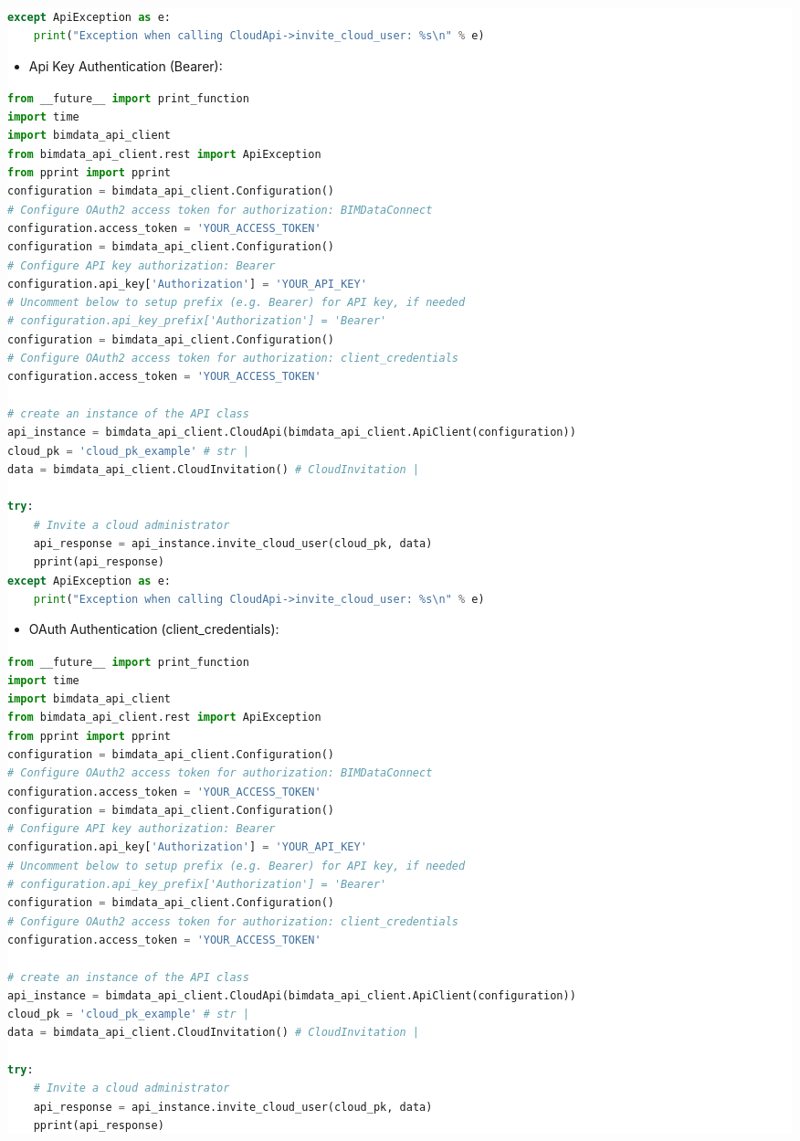 ```python
except ApiException as e:
    print("Exception when calling CloudApi->invite_cloud_user: %s\n" % e)
```

* Api Key Authentication (Bearer):
```python
from __future__ import print_function
import time
import bimdata_api_client
from bimdata_api_client.rest import ApiException
from pprint import pprint
configuration = bimdata_api_client.Configuration()
# Configure OAuth2 access token for authorization: BIMDataConnect
configuration.access_token = 'YOUR_ACCESS_TOKEN'
configuration = bimdata_api_client.Configuration()
# Configure API key authorization: Bearer
configuration.api_key['Authorization'] = 'YOUR_API_KEY'
# Uncomment below to setup prefix (e.g. Bearer) for API key, if needed
# configuration.api_key_prefix['Authorization'] = 'Bearer'
configuration = bimdata_api_client.Configuration()
# Configure OAuth2 access token for authorization: client_credentials
configuration.access_token = 'YOUR_ACCESS_TOKEN'

# create an instance of the API class
api_instance = bimdata_api_client.CloudApi(bimdata_api_client.ApiClient(configuration))
cloud_pk = 'cloud_pk_example' # str | 
data = bimdata_api_client.CloudInvitation() # CloudInvitation | 

try:
    # Invite a cloud administrator
    api_response = api_instance.invite_cloud_user(cloud_pk, data)
    pprint(api_response)
except ApiException as e:
    print("Exception when calling CloudApi->invite_cloud_user: %s\n" % e)
```

* OAuth Authentication (client_credentials):
```python
from __future__ import print_function
import time
import bimdata_api_client
from bimdata_api_client.rest import ApiException
from pprint import pprint
configuration = bimdata_api_client.Configuration()
# Configure OAuth2 access token for authorization: BIMDataConnect
configuration.access_token = 'YOUR_ACCESS_TOKEN'
configuration = bimdata_api_client.Configuration()
# Configure API key authorization: Bearer
configuration.api_key['Authorization'] = 'YOUR_API_KEY'
# Uncomment below to setup prefix (e.g. Bearer) for API key, if needed
# configuration.api_key_prefix['Authorization'] = 'Bearer'
configuration = bimdata_api_client.Configuration()
# Configure OAuth2 access token for authorization: client_credentials
configuration.access_token = 'YOUR_ACCESS_TOKEN'

# create an instance of the API class
api_instance = bimdata_api_client.CloudApi(bimdata_api_client.ApiClient(configuration))
cloud_pk = 'cloud_pk_example' # str | 
data = bimdata_api_client.CloudInvitation() # CloudInvitation | 

try:
    # Invite a cloud administrator
    api_response = api_instance.invite_cloud_user(cloud_pk, data)
    pprint(api_response)
```